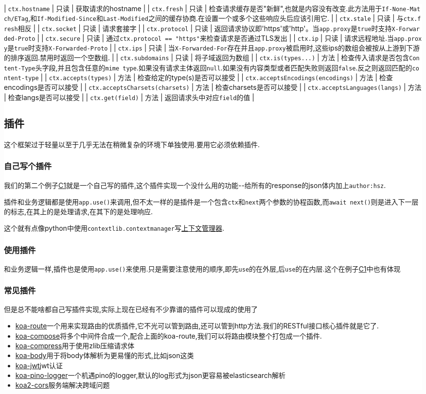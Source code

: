 | `ctx.hostname`                    | 只读     | 获取请求的hostname                                                                                                                                                     |
| `ctx.fresh`                       | 只读     | 检查请求缓存是否"新鲜",也就是内容没有改变.此方法用于`If-None-Match/ETag`,和`If-Modified-Since`和`Last-Modified`之间的缓存协商.在设置一个或多个这些响应头后应该引用它.  |
| `ctx.stale`                       | 只读     | 与`ctx.fresh`相反                                                                                                                                                      |
| `ctx.socket`                      | 只读     | 请求套接字                                                                                                                                                             |
| `ctx.protocol`                    | 只读     | 返回请求协议即'https'或'http'。当`app.proxy`是`true`时支持`X-Forwarded-Proto`                                                                                          |
| `ctx.secure`                      | 只读     | 通过`ctx.protocol == "https"`来检查请求是否通过TLS发出                                                                                                                 |
| `ctx.ip`                          | 只读     | 请求远程地址.当`app.proxy`是`true`时支持`X-Forwarded-Proto`                                                                                                            |
| `ctx.ips`                         | 只读     | 当`X-Forwarded-For`存在并且`app.proxy`被启用时,这些ips的数组会被按从上游到下游的排序返回.禁用时返回一个空数组.                                                         |
| `ctx.subdomains`                  | 只读     | 将子域返回为数组                                                                                                                                                       |
| `ctx.is(types...)`                | 方法     | 检查传入请求是否包含`Content-Type`头字段,并且包含任意的`mime type`.如果没有请求主体返回`null`.如果没有内容类型或者匹配失败则返回`false`.反之则返回匹配的`content-type` |
| `ctx.accepts(types)`              | 方法     | 检查给定的type(s)是否可以接受                                                                                                                                          |
| `ctx.acceptsEncodings(encodings)` | 方法     | 检查encodings是否可以接受                                                                                                                                              |
| `ctx.acceptsCharsets(charsets)`   | 方法     | 检查charsets是否可以接受                                                                                                                                               |
| `ctx.acceptsLanguages(langs)`     | 方法     | 检查langs是否可以接受                                                                                                                                                  |
| `ctx.get(field)`                  | 方法     | 返回请求头中对应`field`的值                                                                                                                                            |

## 插件

这个框架过于轻量以至于几乎无法在稍微复杂的环境下单独使用.要用它必须依赖插件.

### 自己写个插件

我们的第二个例子[C1](https://github.com/TutorialForJavascript/js-server/tree/master/code/RESTful%E6%8E%A5%E5%8F%A3%E6%9C%8D%E5%8A%A1/C1)就是一个自己写的插件,这个插件实现一个没什么用的功能--给所有的response的json体内加上`author:hsz`.

插件和业务逻辑都是使用`app.use()`来调用,但不太一样的是插件是一个包含`ctx`和`next`两个参数的协程函数,而`await next()`则是进入下一层的标志,在其上的是处理请求,在其下的是处理响应.

这个就有点像python中使用`contextlib.contextmanager`写[上下文管理器](https://tutorialforpython.github.io/%E8%AF%AD%E6%B3%95%E7%AF%87/%E6%B5%81%E7%A8%8B%E6%8E%A7%E5%88%B6/%E5%8D%95%E7%BA%BF%E7%A8%8B%E5%90%8C%E6%AD%A5%E6%B5%81%E7%A8%8B%E6%8E%A7%E5%88%B6.html#%E4%BD%BF%E7%94%A8contextmanager).

### 使用插件

和业务逻辑一样,插件也是使用`app.use()`来使用.只是需要注意使用的顺序,即先`use`的在外层,后`use`的在内层.这个在例子[C1]()中也有体现

### 常见插件

但是总不能啥都自己写插件实现,实际上现在已经有不少靠谱的插件可以现成的使用了

+ [koa-route](https://www.npmjs.com/package/koa-route)一个用来实现路由的优质插件,它不光可以管到路由,还可以管到http方法.我们的RESTful接口核心插件就是它了.
+ [koa-compose](https://www.npmjs.com/package/koa-compose)将多个中间件合成一个,配合上面的koa-route,我们可以将路由模块整个打包成一个插件.
+ [koa-compress](https://github.com/koajs/compress)用于使用zlib压缩请求体
+ [koa-body](https://github.com/dlau/koa-body)用于将body体解析为更易懂的形式,比如json这类
+ [koa-jwt](https://github.com/koajs/jwt)jwt认证
+ [koa-pino-logger](https://github.com/pinojs/koa-pino-logger)一个机遇pino的logger,默认的log形式为json更容易被elasticsearch解析
+ [koa2-cors](https://www.npmjs.com/package/koa2-cors)服务端解决跨域问题
